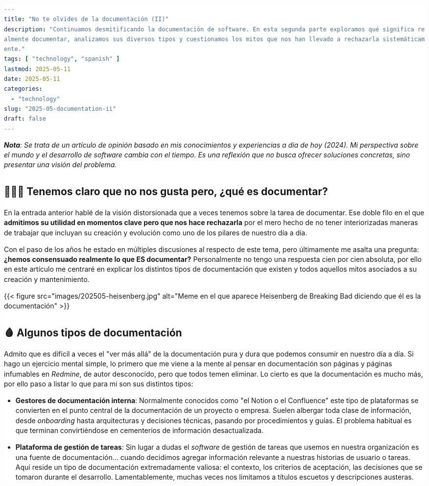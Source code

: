 ```yaml
---
title: "No te olvides de la documentación (II)"
description: "Continuamos desmitificando la documentación de software. En esta segunda parte exploramos qué significa realmente documentar, analizamos sus diversos tipos y cuestionamos los mitos que nos han llevado a rechazarla sistemáticamente."
tags: [ "technology", "spanish" ]
lastmod: 2025-05-11
date: 2025-05-11
categories:
  - "technology"
slug: "2025-05-documentation-ii"
draft: false
---
```


_**Nota**: Se trata de un artículo de opinión basado en mis conocimientos y experiencias a día de hoy (2024). Mi perspectiva sobre el mundo y el desarrollo de software cambia con el tiempo. Es una reflexión que no busca ofrecer soluciones concretas, sino presentar una visión del problema._

## 🤷🏽‍♀️ Tenemos claro que no nos gusta pero, ¿qué es documentar?

En la entrada anterior hablé de la visión distorsionada que a veces tenemos sobre la tarea de documentar. Ese doble filo en el que **admitimos su utilidad en momentos clave pero que nos hace rechazarla** por el mero hecho de no tener interiorizadas maneras de trabajar que incluyan su creación y evolución como uno de los pilares de nuestro día a día.

Con el paso de los años he estado en múltiples discusiones al respecto de este tema, pero últimamente me asalta una pregunta: **¿hemos consensuado realmente lo que ES documentar?** Personalmente no tengo una respuesta cien por cien absoluta, por ello en este artículo me centraré en explicar los distintos tipos de documentación que existen y todos aquellos mitos asociados a su creación y mantenimiento.

{{< figure src="images/202505-heisenberg.jpg" alt="Meme en el que aparece Heisenberg de Breaking Bad diciendo que él es la documentación" >}}

## 🩸 Algunos tipos de documentación

Admito que es difícil a veces el "ver más allá" de la documentación pura y dura que podemos consumir en nuestro día a día. Si hago un ejercicio mental simple, lo primero que me viene a la mente al pensar en documentación son páginas y páginas infumables en _Redmine_, de autor desconocido, pero que todos temen eliminar. Lo cierto es que la documentación es mucho más, por ello paso a listar lo que para mi son sus distintos tipos:

- **Gestores de documentación interna**: Normalmente conocidos como "el Notion o el Confluence" este tipo de plataformas se convierten en el punto central de la documentación de un proyecto o empresa. Suelen albergar toda clase de información, desde _onboarding_ hasta arquitecturas y decisiones técnicas, pasando por procedimientos y guías. El problema habitual es que terminan convirtiéndose en cementerios de información desactualizada.

- **Plataforma de gestión de tareas**: Sin lugar a dudas el _software_ de gestión de tareas que usemos en nuestra organización es una fuente de documentación... cuando decidimos agregar información relevante a nuestras historias de usuario o tareas. Aquí reside un tipo de documentación extremadamente valiosa: el contexto, los criterios de aceptación, las decisiones que se tomaron durante el desarrollo. Lamentablemente, muchas veces nos limitamos a títulos escuetos y descripciones austeras.
